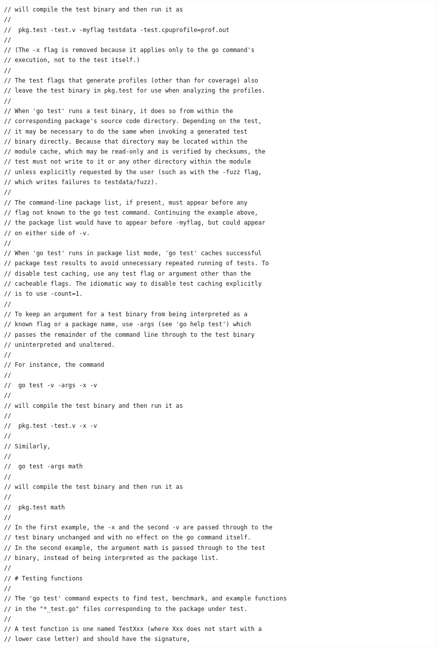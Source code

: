 ```
// will compile the test binary and then run it as
//
//	pkg.test -test.v -myflag testdata -test.cpuprofile=prof.out
//
// (The -x flag is removed because it applies only to the go command's
// execution, not to the test itself.)
//
// The test flags that generate profiles (other than for coverage) also
// leave the test binary in pkg.test for use when analyzing the profiles.
//
// When 'go test' runs a test binary, it does so from within the
// corresponding package's source code directory. Depending on the test,
// it may be necessary to do the same when invoking a generated test
// binary directly. Because that directory may be located within the
// module cache, which may be read-only and is verified by checksums, the
// test must not write to it or any other directory within the module
// unless explicitly requested by the user (such as with the -fuzz flag,
// which writes failures to testdata/fuzz).
//
// The command-line package list, if present, must appear before any
// flag not known to the go test command. Continuing the example above,
// the package list would have to appear before -myflag, but could appear
// on either side of -v.
//
// When 'go test' runs in package list mode, 'go test' caches successful
// package test results to avoid unnecessary repeated running of tests. To
// disable test caching, use any test flag or argument other than the
// cacheable flags. The idiomatic way to disable test caching explicitly
// is to use -count=1.
//
// To keep an argument for a test binary from being interpreted as a
// known flag or a package name, use -args (see 'go help test') which
// passes the remainder of the command line through to the test binary
// uninterpreted and unaltered.
//
// For instance, the command
//
//	go test -v -args -x -v
//
// will compile the test binary and then run it as
//
//	pkg.test -test.v -x -v
//
// Similarly,
//
//	go test -args math
//
// will compile the test binary and then run it as
//
//	pkg.test math
//
// In the first example, the -x and the second -v are passed through to the
// test binary unchanged and with no effect on the go command itself.
// In the second example, the argument math is passed through to the test
// binary, instead of being interpreted as the package list.
//
// # Testing functions
//
// The 'go test' command expects to find test, benchmark, and example functions
// in the "*_test.go" files corresponding to the package under test.
//
// A test function is one named TestXxx (where Xxx does not start with a
// lower case letter) and should have the signature,
```